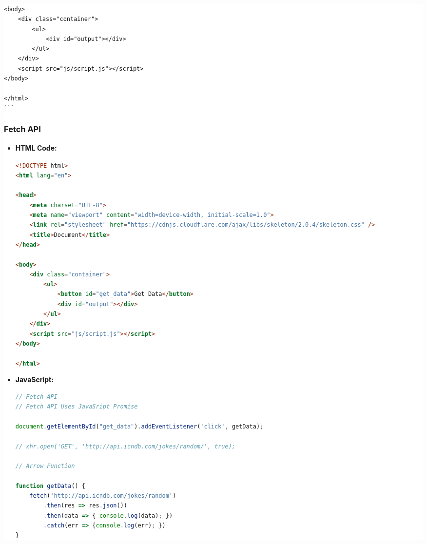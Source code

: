     <body>
        <div class="container">
            <ul>
                <div id="output"></div>
            </ul>
        </div>
        <script src="js/script.js"></script>
    </body>
    
    </html>
    ```
    

### Fetch API

- ********************HTML Code:********************
    
    ```html
    <!DOCTYPE html>
    <html lang="en">
    
    <head>
        <meta charset="UTF-8">
        <meta name="viewport" content="width=device-width, initial-scale=1.0">
        <link rel="stylesheet" href="https://cdnjs.cloudflare.com/ajax/libs/skeleton/2.0.4/skeleton.css" />
        <title>Document</title>
    </head>
    
    <body>
        <div class="container">
            <ul>
                <button id="get_data">Get Data</button>
                <div id="output"></div>
            </ul>
        </div>
        <script src="js/script.js"></script>
    </body>
    
    </html>
    ```
    
- **JavaScript:**
    
    ```jsx
    // Fetch API
    // Fetch API Uses JavaSript Promise
    
    document.getElementById("get_data").addEventListener('click', getData);
    
    // xhr.open('GET', 'http://api.icndb.com/jokes/random/', true);
    
    // Arrow Function
    
    function getData() {
        fetch('http://api.icndb.com/jokes/random')
            .then(res => res.json())
            .then(data => { console.log(data); })
            .catch(err => {console.log(err); })
    }
    ```
    